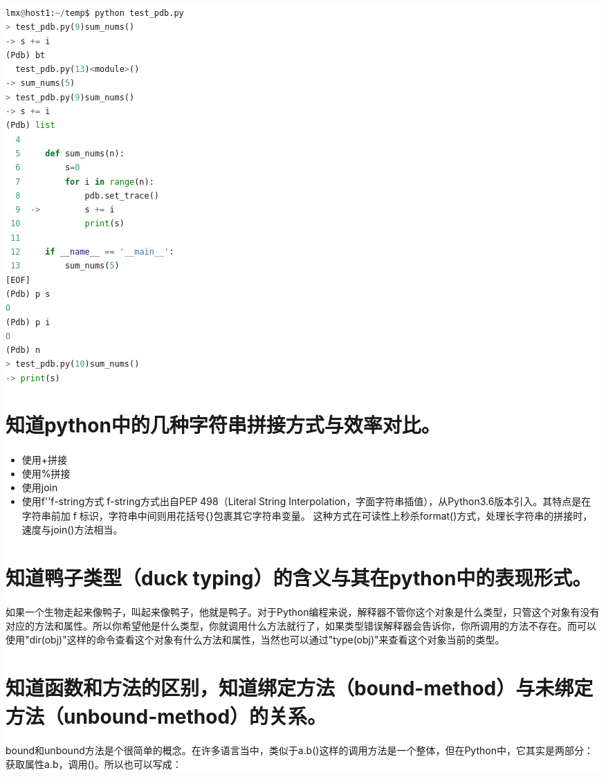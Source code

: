 

```python
lmx@host1:~/temp$ python test_pdb.py
> test_pdb.py(9)sum_nums()
-> s += i
(Pdb) bt
  test_pdb.py(13)<module>()
-> sum_nums(5)
> test_pdb.py(9)sum_nums()
-> s += i
(Pdb) list
  4
  5     def sum_nums(n):
  6         s=0
  7         for i in range(n):
  8             pdb.set_trace()
  9  ->         s += i
 10             print(s)
 11
 12     if __name__ == '__main__':
 13         sum_nums(5)
[EOF]
(Pdb) p s
0
(Pdb) p i
0
(Pdb) n
> test_pdb.py(10)sum_nums()
-> print(s)
```



# 知道python中的几种字符串拼接方式与效率对比。

- 使用+拼接
- 使用%拼接
- 使用join
- 使用f''f-string方式
   f-string方式出自PEP 498（Literal String Interpolation，字面字符串插值），从Python3.6版本引入。其特点是在字符串前加 f 标识，字符串中间则用花括号{}包裹其它字符串变量。 这种方式在可读性上秒杀format()方式，处理长字符串的拼接时，速度与join()方法相当。

# 知道鸭子类型（duck typing）的含义与其在python中的表现形式。

如果一个生物走起来像鸭子，叫起来像鸭子，他就是鸭子。对于Python编程来说，解释器不管你这个对象是什么类型，只管这个对象有没有对应的方法和属性。所以你希望他是什么类型，你就调用什么方法就行了，如果类型错误解释器会告诉你，你所调用的方法不存在。而可以使用"dir(obj)"这样的命令查看这个对象有什么方法和属性，当然也可以通过"type(obj)"来查看这个对象当前的类型。

# 知道函数和方法的区别，知道绑定方法（bound-method）与未绑定方法（unbound-method）的关系。

bound和unbound方法是个很简单的概念。在许多语言当中，类似于a.b()这样的调用方法是一个整体，但在Python中，它其实是两部分：获取属性a.b，调用()。所以也可以写成：
